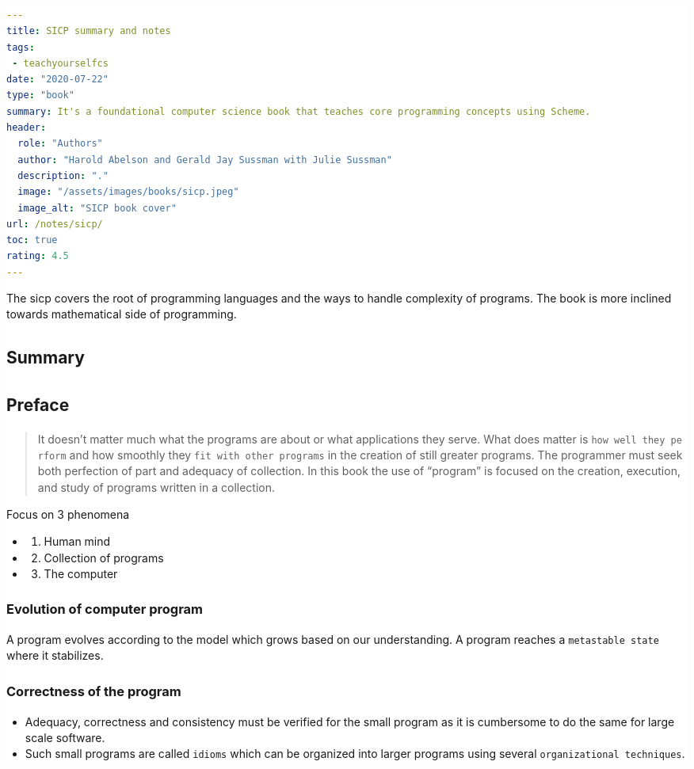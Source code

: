 ```yaml
---
title: SICP summary and notes
tags:
 - teachyourselfcs
date: "2020-07-22"
type: "book"
summary: It's a foundational computer science book that teaches core programming concepts using Scheme.
header:
  role: "Authors"
  author: "Harold Abelson and Gerald Jay Sussman with Julie Sussman"
  description: "."
  image: "/assets/images/books/sicp.jpeg"
  image_alt: "SICP book cover"
url: /notes/sicp/
toc: true
rating: 4.5
---
```



The sicp covers the root of programming languages and the ways to handle complexity of programs. The book is more inclined towards mathematical side of programming.

## Summary

## Preface

> It doesn’t matter much what the programs are about or what applications they serve. What does matter is `how well they perform` and how smoothly they `fit with other programs` in the creation of still greater programs. The programmer must seek both perfection of part and adequacy of collection. In this book the use of “program” is focused on the creation, execution, and study of programs written in a collection.

Focus on 3 phenomena
  - 1. Human mind
  - 2. Collection of programs
  - 3. The computer


### Evolution of computer program
A program evolves according to the model which grows based on our understanding.
A program reaches a `metastable state` where it stabilizes.


### Correctness of the program
  - Adequacy, correctness and consistency must be verified for the small program as it is cumbersome to do the same for large scale software.
  - Such small programs are called `idioms` which can be organized into larger programs using several `organizational techniques`.
